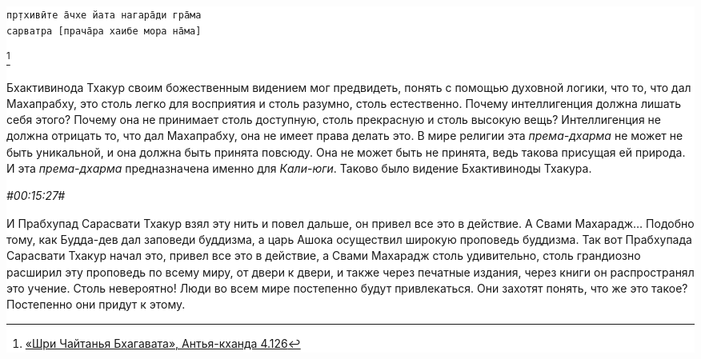     пр̣тхивӣте а̄чхе йата нагара̄ди гра̄ма
    сарватра [прача̄ра хаибе мора на̄ма]
[^_ftn3]

Бхактивинода Тхакур своим божественным видением мог предвидеть, понять с помощью духовной логики, что то, что дал Махапрабху, это столь легко для восприятия и столь разумно, столь естественно. Почему интеллигенция должна лишать себя этого? Почему она не принимает столь доступную, столь прекрасную и столь высокую вещь? Интеллигенция не должна отрицать то, что дал Махапрабху, она не имеет права делать это. В мире религии эта *према-дхарма* не может не быть уникальной, и она должна быть принята повсюду. Она не может быть не принята, ведь такова присущая ей природа. И эта *према-дхарма* предназначена именно для *Кали-юги*. Таково было видение Бхактивиноды Тхакура.

*#00:15:27#*

И Прабхупад Сарасвати Тхакур взял эту нить и повел дальше, он привел все это в действие. А Свами Махарадж… Подобно тому, как Будда-дев дал заповеди буддизма, а царь Ашока осуществил широкую проповедь буддизма. Так вот Прабхупада Сарасвати Тхакур начал это, привел все это в действие, а Свами Махарадж столь удивительно, столь грандиозно расширил эту проповедь по всему миру, от двери к двери, и также через печатные издания, через книги он распространял это учение. Столь невероятно! Люди во всем мире постепенно будут привлекаться. Они захотят понять, что же это такое? Постепенно они придут к этому.



[^_ftn1]: [Шримад-Бхагаватам 1.1.1](../notes/shrimad-bhagavatam/shrimad-bhagavatam-1-1-1.md)

[^_ftn2]: [«Шри Чайтанья-чаритамрита», Ади-лила 5.208](../notes/shri-chajtanya-charitamrita-adi-lila/shri-chajtanya-charitamrita-adi-lila-5-208.md)

[^_ftn3]: [«Шри Чайтанья Бхагавата», Антья-кханда 4.126](../notes/shri-chajtanya-bhagavata-antya-khanda/shri-chajtanya-bhagavata-antya-khanda-4-126.md)
